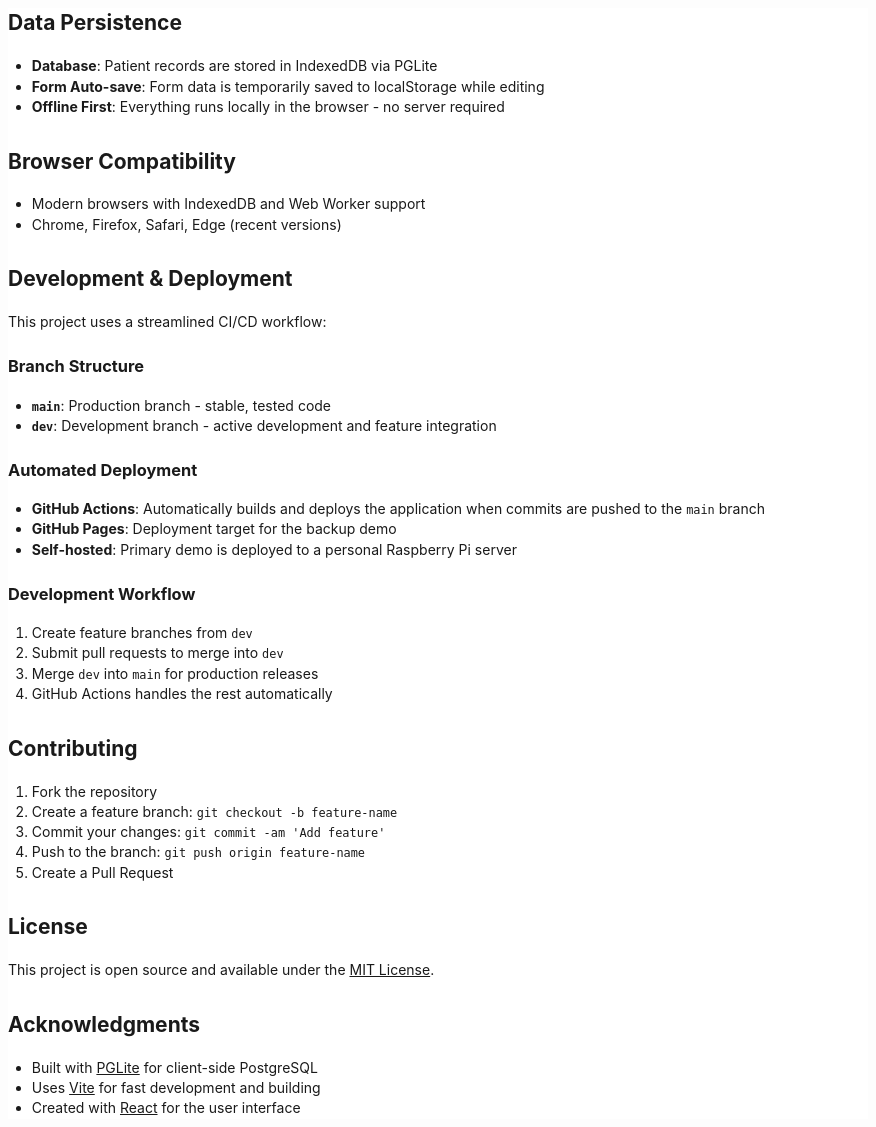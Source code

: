## Data Persistence

- **Database**: Patient records are stored in IndexedDB via PGLite
- **Form Auto-save**: Form data is temporarily saved to localStorage while editing
- **Offline First**: Everything runs locally in the browser - no server required

## Browser Compatibility

- Modern browsers with IndexedDB and Web Worker support
- Chrome, Firefox, Safari, Edge (recent versions)

## Development & Deployment

This project uses a streamlined CI/CD workflow:

### Branch Structure
- **`main`**: Production branch - stable, tested code
- **`dev`**: Development branch - active development and feature integration

### Automated Deployment
- **GitHub Actions**: Automatically builds and deploys the application when commits are pushed to the `main` branch
- **GitHub Pages**: Deployment target for the backup demo
- **Self-hosted**: Primary demo is deployed to a personal Raspberry Pi server

### Development Workflow
1. Create feature branches from `dev`
2. Submit pull requests to merge into `dev`
3. Merge `dev` into `main` for production releases
4. GitHub Actions handles the rest automatically

## Contributing

1. Fork the repository
2. Create a feature branch: `git checkout -b feature-name`
3. Commit your changes: `git commit -am 'Add feature'`
4. Push to the branch: `git push origin feature-name`
5. Create a Pull Request

## License

This project is open source and available under the [MIT License](LICENSE).

## Acknowledgments

- Built with [PGLite](https://github.com/electric-sql/pglite) for client-side PostgreSQL
- Uses [Vite](https://vitejs.dev/) for fast development and building
- Created with [React](https://reactjs.org/) for the user interface
